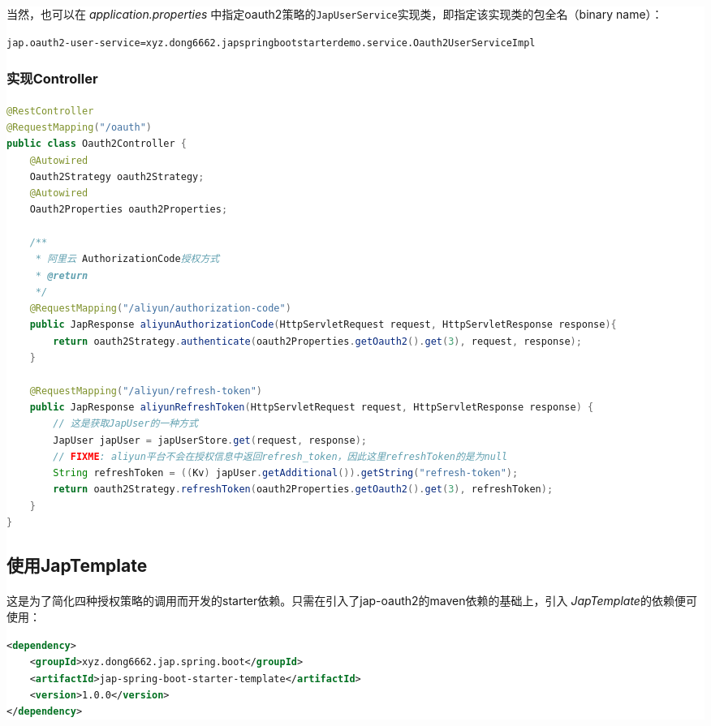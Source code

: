 ```java
```

当然，也可以在 *application.properties* 中指定oauth2策略的`JapUserService`实现类，即指定该实现类的包全名（binary name）：

```properties
jap.oauth2-user-service=xyz.dong6662.japspringbootstarterdemo.service.Oauth2UserServiceImpl
```

### 实现Controller

```java
@RestController
@RequestMapping("/oauth")
public class Oauth2Controller {
    @Autowired
    Oauth2Strategy oauth2Strategy;
    @Autowired
    Oauth2Properties oauth2Properties;

    /**
     * 阿里云 AuthorizationCode授权方式
     * @return
     */
    @RequestMapping("/aliyun/authorization-code")
    public JapResponse aliyunAuthorizationCode(HttpServletRequest request, HttpServletResponse response){
        return oauth2Strategy.authenticate(oauth2Properties.getOauth2().get(3), request, response);
    }

    @RequestMapping("/aliyun/refresh-token")
    public JapResponse aliyunRefreshToken(HttpServletRequest request, HttpServletResponse response) {
        // 这是获取JapUser的一种方式
        JapUser japUser = japUserStore.get(request, response);
        // FIXME: aliyun平台不会在授权信息中返回refresh_token，因此这里refreshToken的是为null
        String refreshToken = ((Kv) japUser.getAdditional()).getString("refresh-token");
        return oauth2Strategy.refreshToken(oauth2Properties.getOauth2().get(3), refreshToken);
    }
}
```

## 使用JapTemplate

这是为了简化四种授权策略的调用而开发的starter依赖。只需在引入了jap-oauth2的maven依赖的基础上，引入 *JapTemplate*的依赖便可使用：

```xml
<dependency>
    <groupId>xyz.dong6662.jap.spring.boot</groupId>
    <artifactId>jap-spring-boot-starter-template</artifactId>
    <version>1.0.0</version>
</dependency>
```

